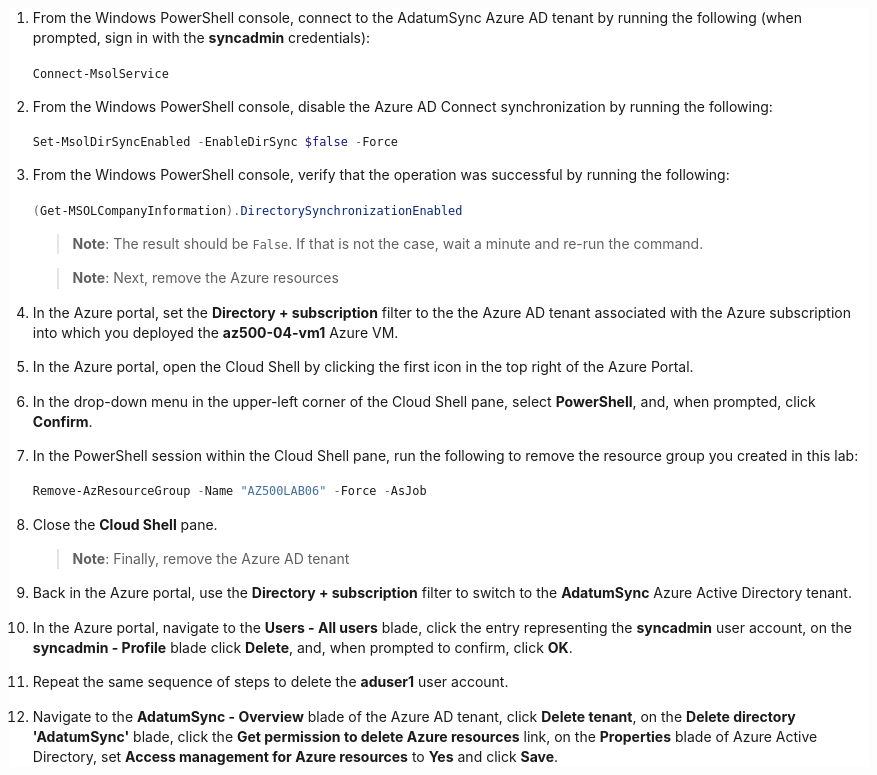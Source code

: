 1. From the Windows PowerShell console, connect to the AdatumSync Azure AD tenant by running the following (when prompted, sign in with the **syncadmin** credentials):

    ```powershell
    Connect-MsolService
    ```

1. From the Windows PowerShell console, disable the Azure AD Connect synchronization by running the following:

    ```powershell
    Set-MsolDirSyncEnabled -EnableDirSync $false -Force
    ```

1. From the Windows PowerShell console, verify that the operation was successful by running the following:

    ```powershell
    (Get-MSOLCompanyInformation).DirectorySynchronizationEnabled
    ```

    >**Note**: The result should be `False`. If that is not the case, wait a minute and re-run the command.

    >**Note**: Next, remove the Azure resources

1. In the Azure portal, set the **Directory + subscription** filter to the the Azure AD tenant associated with the Azure subscription into which you deployed the **az500-04-vm1** Azure VM.

1. In the Azure portal, open the Cloud Shell by clicking the first icon in the top right of the Azure Portal. 

1. In the drop-down menu in the upper-left corner of the Cloud Shell pane, select **PowerShell**, and, when prompted, click **Confirm**. 

1. In the PowerShell session within the Cloud Shell pane, run the following to remove the resource group you created in this lab:
  
    ```powershell
    Remove-AzResourceGroup -Name "AZ500LAB06" -Force -AsJob
    ```
1. Close the **Cloud Shell** pane.

    >**Note**: Finally, remove the Azure AD tenant

1. Back in the Azure portal, use the **Directory + subscription** filter to switch to the **AdatumSync** Azure Active Directory tenant.

1. In the Azure portal, navigate to the **Users - All users** blade, click the entry representing the **syncadmin** user account, on the **syncadmin - Profile** blade click **Delete**, and, when prompted to confirm, click **OK**.

1. Repeat the same sequence of steps to delete the **aduser1** user account.

1. Navigate to the **AdatumSync - Overview** blade of the Azure AD tenant, click **Delete tenant**, on the **Delete directory 'AdatumSync'** blade, click the **Get permission to delete Azure resources** link, on the **Properties** blade of Azure Active Directory, set **Access management for Azure resources** to **Yes** and click **Save**.
